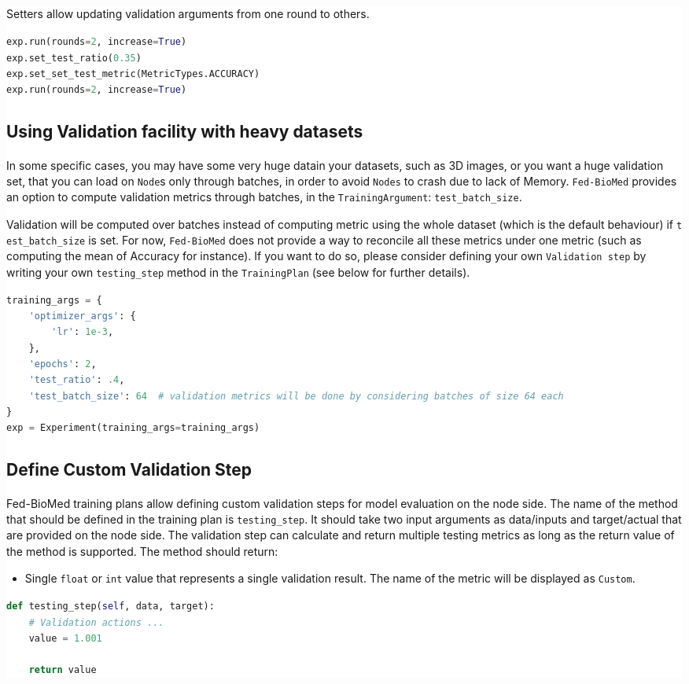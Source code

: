 Setters allow updating validation arguments from one round to others.

```python
exp.run(rounds=2, increase=True)
exp.set_test_ratio(0.35)
exp.set_set_test_metric(MetricTypes.ACCURACY)
exp.run(rounds=2, increase=True)
```

## Using Validation facility with heavy datasets

In some specific cases, you may have some very huge datain your datasets, such as 3D images, or you want a huge validation set, that you can load on `Node`s only through batches, in order to avoid `Nodes` to crash due to lack of Memory. `Fed-BioMed` provides an option to compute validation metrics through batches, in the `TrainingArgument`: `test_batch_size`.

Validation will be computed over batches instead of computing metric using the whole dataset (which is the default behaviour) if `test_batch_size` is set. For now, `Fed-BioMed` does not provide a way to reconcile all these metrics under one metric (such as computing the mean of Accuracy for instance). If you want to do so, please consider defining your own `Validation step` by writing your own `testing_step` method in the `TrainingPlan` (see below for further details).

```python
training_args = {
    'optimizer_args': {
        'lr': 1e-3,
    },
    'epochs': 2,
    'test_ratio': .4,
    'test_batch_size': 64  # validation metrics will be done by considering batches of size 64 each
}
exp = Experiment(training_args=training_args)

```
## Define Custom Validation Step

Fed-BioMed training plans allow defining custom validation steps for model evaluation on the node side. The name of the
method that should be defined in the training plan is `testing_step`. It should take two input arguments as data/inputs
and target/actual that are provided on the node side. The validation step can calculate and return multiple testing metrics
as long as the return value of the method is supported. The method should return:

- Single `float` or `int` value that represents a single validation result. The name of the metric will be displayed as `Custom`.

```python
def testing_step(self, data, target):
    # Validation actions ...
    value = 1.001

    return value
```
